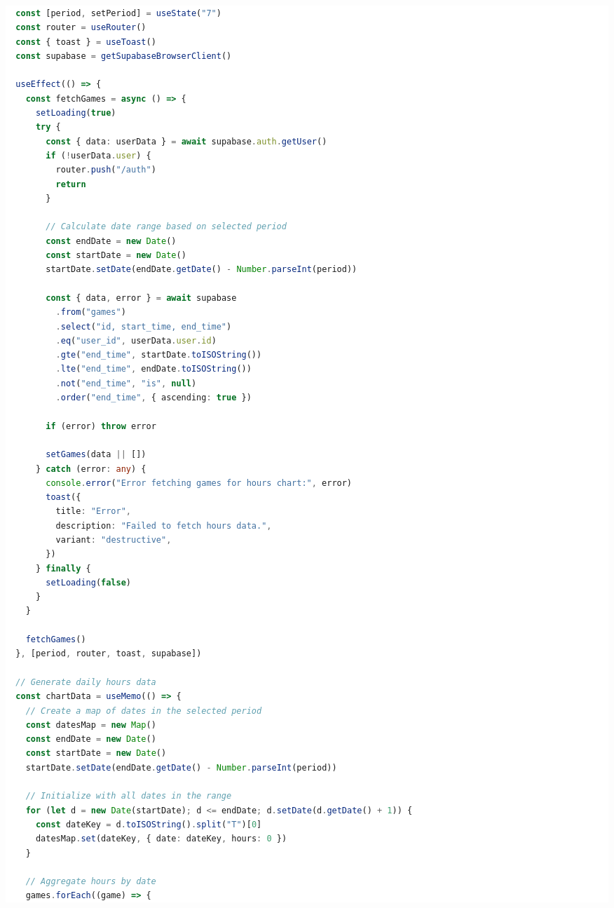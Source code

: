 ```ts
  const [period, setPeriod] = useState("7")
  const router = useRouter()
  const { toast } = useToast()
  const supabase = getSupabaseBrowserClient()

  useEffect(() => {
    const fetchGames = async () => {
      setLoading(true)
      try {
        const { data: userData } = await supabase.auth.getUser()
        if (!userData.user) {
          router.push("/auth")
          return
        }

        // Calculate date range based on selected period
        const endDate = new Date()
        const startDate = new Date()
        startDate.setDate(endDate.getDate() - Number.parseInt(period))

        const { data, error } = await supabase
          .from("games")
          .select("id, start_time, end_time")
          .eq("user_id", userData.user.id)
          .gte("end_time", startDate.toISOString())
          .lte("end_time", endDate.toISOString())
          .not("end_time", "is", null)
          .order("end_time", { ascending: true })

        if (error) throw error

        setGames(data || [])
      } catch (error: any) {
        console.error("Error fetching games for hours chart:", error)
        toast({
          title: "Error",
          description: "Failed to fetch hours data.",
          variant: "destructive",
        })
      } finally {
        setLoading(false)
      }
    }

    fetchGames()
  }, [period, router, toast, supabase])

  // Generate daily hours data
  const chartData = useMemo(() => {
    // Create a map of dates in the selected period
    const datesMap = new Map()
    const endDate = new Date()
    const startDate = new Date()
    startDate.setDate(endDate.getDate() - Number.parseInt(period))

    // Initialize with all dates in the range
    for (let d = new Date(startDate); d <= endDate; d.setDate(d.getDate() + 1)) {
      const dateKey = d.toISOString().split("T")[0]
      datesMap.set(dateKey, { date: dateKey, hours: 0 })
    }

    // Aggregate hours by date
    games.forEach((game) => {
```